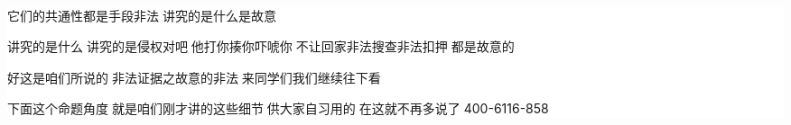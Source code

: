 
它们的共通性都是手段非法
讲究的是什么是故意

讲究的是什么
讲究的是侵权对吧
他打你揍你吓唬你
不让回家非法搜查非法扣押
都是故意的

好这是咱们所说的
非法证据之故意的非法
来同学们我们继续往下看

下面这个命题角度
就是咱们刚才讲的这些细节
供大家自习用的
在这就不再多说了
400-6116-858
